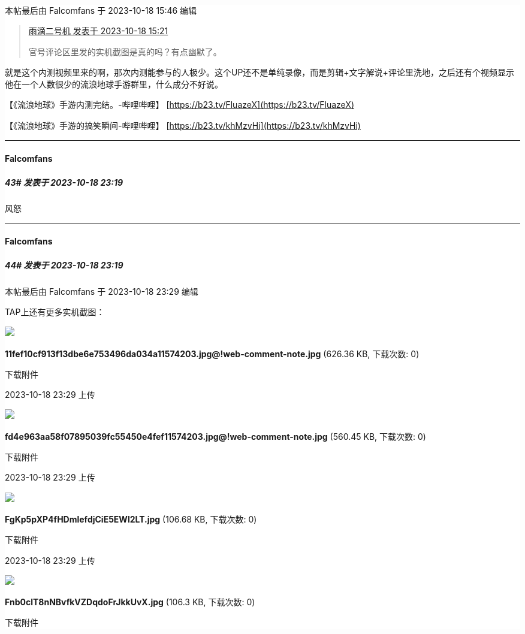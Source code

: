  本帖最后由 Falcomfans 于 2023-10-18 15:46 编辑 
<blockquote><a href="httphttps://bbs.saraba1st.com/2b/forum.php?mod=redirect&amp;goto=findpost&amp;pid=62752561&amp;ptid=2137921" target="_blank">雨滴二号机 发表于 2023-10-18 15:21</a>

官号评论区里发的实机截图是真的吗？有点幽默了。</blockquote>

就是这个内测视频里来的啊，那次内测能参与的人极少。这个UP还不是单纯录像，而是剪辑+文字解说+评论里洗地，之后还有个视频显示他在一个人数很少的流浪地球手游群里，什么成分不好说。

【《流浪地球》手游内测完结。-哔哩哔哩】 [https://b23.tv/FluazeX](https://b23.tv/FluazeX)

【《流浪地球》手游的搞笑瞬间-哔哩哔哩】 [https://b23.tv/khMzvHi](https://b23.tv/khMzvHi)

*****

####  Falcomfans  
##### 43#       发表于 2023-10-18 23:19

风怒

*****

####  Falcomfans  
##### 44#       发表于 2023-10-18 23:19

 本帖最后由 Falcomfans 于 2023-10-18 23:29 编辑 

TAP上还有更多实机截图：

<img src="https://img.saraba1st.com/forum/202310/18/232936n1jt5yjdq7l77ljj.jpg" referrerpolicy="no-referrer">

<strong>11fef10cf913f13dbe6e753496da034a11574203.jpg@!web-comment-note.jpg</strong> (626.36 KB, 下载次数: 0)

下载附件

2023-10-18 23:29 上传

<img src="https://img.saraba1st.com/forum/202310/18/232936ectij0jmmxee5xdd.jpg" referrerpolicy="no-referrer">

<strong>fd4e963aa58f07895039fc55450e4fef11574203.jpg@!web-comment-note.jpg</strong> (560.45 KB, 下载次数: 0)

下载附件

2023-10-18 23:29 上传

<img src="https://img.saraba1st.com/forum/202310/18/232936adsdpxdzkssuubqx.jpg" referrerpolicy="no-referrer">

<strong>FgKp5pXP4fHDmlefdjCiE5EWl2LT.jpg</strong> (106.68 KB, 下载次数: 0)

下载附件

2023-10-18 23:29 上传

<img src="https://img.saraba1st.com/forum/202310/18/232936pzxm8v3xyz105uw5.jpg" referrerpolicy="no-referrer">

<strong>Fnb0clT8nNBvfkVZDqdoFrJkkUvX.jpg</strong> (106.3 KB, 下载次数: 0)

下载附件
